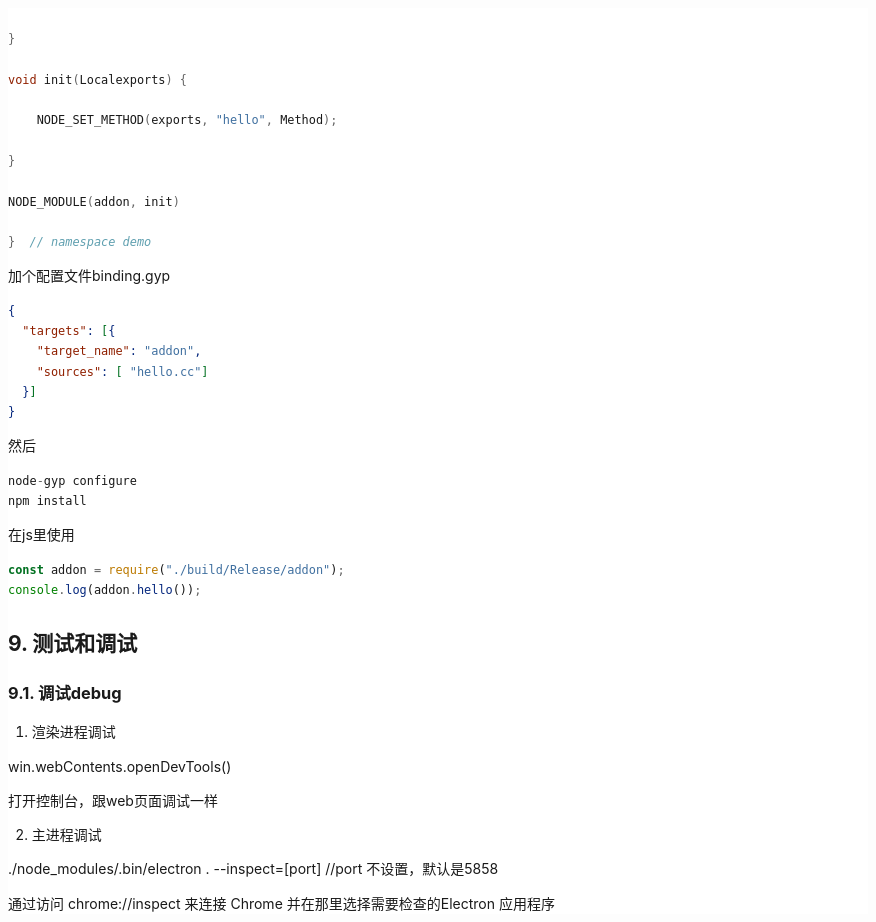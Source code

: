 ```c

}

void init(Localexports) {

    NODE_SET_METHOD(exports, "hello", Method);

}

NODE_MODULE(addon, init)

}  // namespace demo

```

加个配置文件binding.gyp  

```json
{
  "targets": [{
    "target_name": "addon",
    "sources": [ "hello.cc"]
  }]
}
```

然后  

```js
node-gyp configure
npm install
```

在js里使用  

```js
const addon = require("./build/Release/addon");
console.log(addon.hello());
```

## 9. 测试和调试

### 9.1. 调试debug

1. 渲染进程调试  

win.webContents.openDevTools()  

打开控制台，跟web页面调试一样


2. 主进程调试

./node_modules/.bin/electron . --inspect=[port]         //port 不设置，默认是5858  

通过访问 chrome://inspect 来连接 Chrome 并在那里选择需要检查的Electron 应用程序    

